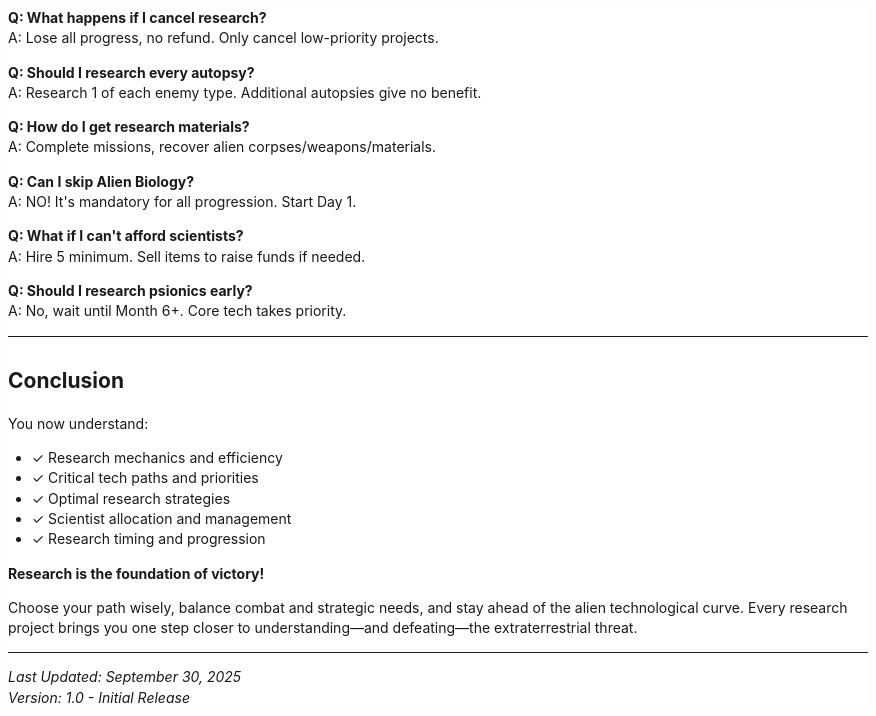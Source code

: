 **Q: What happens if I cancel research?**  
A: Lose all progress, no refund. Only cancel low-priority projects.

**Q: Should I research every autopsy?**  
A: Research 1 of each enemy type. Additional autopsies give no benefit.

**Q: How do I get research materials?**  
A: Complete missions, recover alien corpses/weapons/materials.

**Q: Can I skip Alien Biology?**  
A: NO! It's mandatory for all progression. Start Day 1.

**Q: What if I can't afford scientists?**  
A: Hire 5 minimum. Sell items to raise funds if needed.

**Q: Should I research psionics early?**  
A: No, wait until Month 6+. Core tech takes priority.

---

## Conclusion

You now understand:
- ✓ Research mechanics and efficiency
- ✓ Critical tech paths and priorities
- ✓ Optimal research strategies
- ✓ Scientist allocation and management
- ✓ Research timing and progression

**Research is the foundation of victory!**

Choose your path wisely, balance combat and strategic needs, and stay ahead of the alien technological curve. Every research project brings you one step closer to understanding—and defeating—the extraterrestrial threat.

---

*Last Updated: September 30, 2025*  
*Version: 1.0 - Initial Release*
